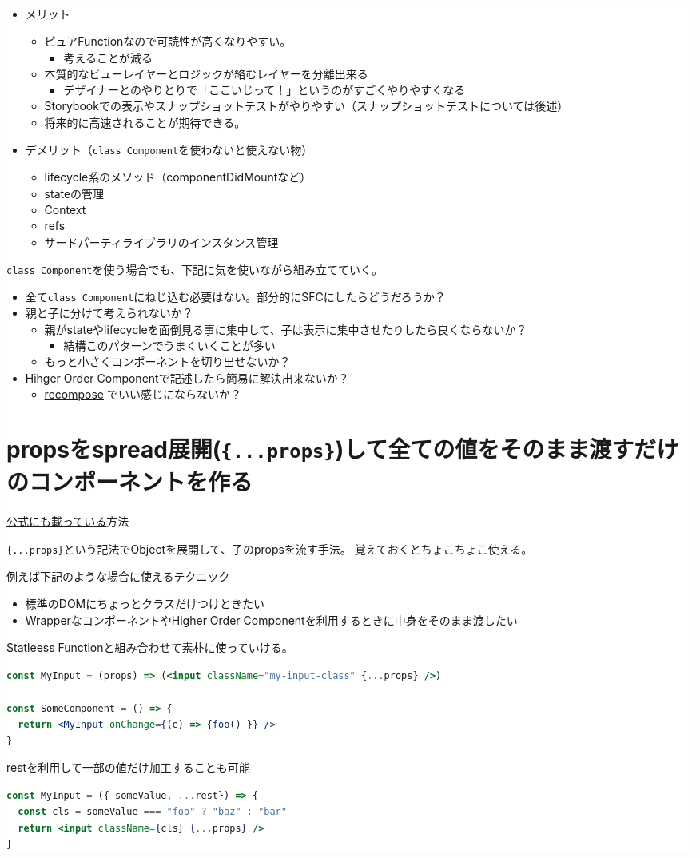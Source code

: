 * メリット
    * ピュアFunctionなので可読性が高くなりやすい。
        * 考えることが減る
    * 本質的なビューレイヤーとロジックが絡むレイヤーを分離出来る
        * デザイナーとのやりとりで「ここいじって！」というのがすごくやりやすくなる
    * Storybookでの表示やスナップショットテストがやりやすい（スナップショットテストについては後述）
    * 将来的に高速されることが期待できる。

* デメリット（`class Component`を使わないと使えない物）
    * lifecycle系のメソッド（componentDidMountなど）
    * stateの管理
    * Context
    * refs
    * サードパーティライブラリのインスタンス管理


`class Component`を使う場合でも、下記に気を使いながら組み立てていく。

* 全て`class Component`にねじ込む必要はない。部分的にSFCにしたらどうだろうか？
* 親と子に分けて考えられないか？
    * 親がstateやlifecycleを面倒見る事に集中して、子は表示に集中させたりしたら良くならないか？
        * 結構このパターンでうまくいくことが多い
    * もっと小さくコンポーネントを切り出せないか？
* Hihger Order Componentで記述したら簡易に解決出来ないか？
    * [recompose](https://github.com/acdlite/recompose/) でいい感じにならないか？


# propsをspread展開(`{...props}`)して全ての値をそのまま渡すだけのコンポーネントを作る

[公式にも載っている](https://facebook.github.io/react/docs/jsx-spread.html)方法

`{...props}`という記法でObjectを展開して、子のpropsを流す手法。
覚えておくとちょこちょこ使える。

例えば下記のような場合に使えるテクニック

* 標準のDOMにちょっとクラスだけつけときたい
* WrapperなコンポーネントやHigher Order Componentを利用するときに中身をそのまま渡したい


Statleess Functionと組み合わせて素朴に使っていける。

```jsx
const MyInput = (props) => (<input className="my-input-class" {...props} />)

const SomeComponent = () => {
  return <MyInput onChange={(e) => {foo() }} />
}
```

restを利用して一部の値だけ加工することも可能

```jsx
const MyInput = ({ someValue, ...rest}) => {
  const cls = someValue === "foo" ? "baz" : "bar"
  return <input className={cls} {...props} />
}
```
